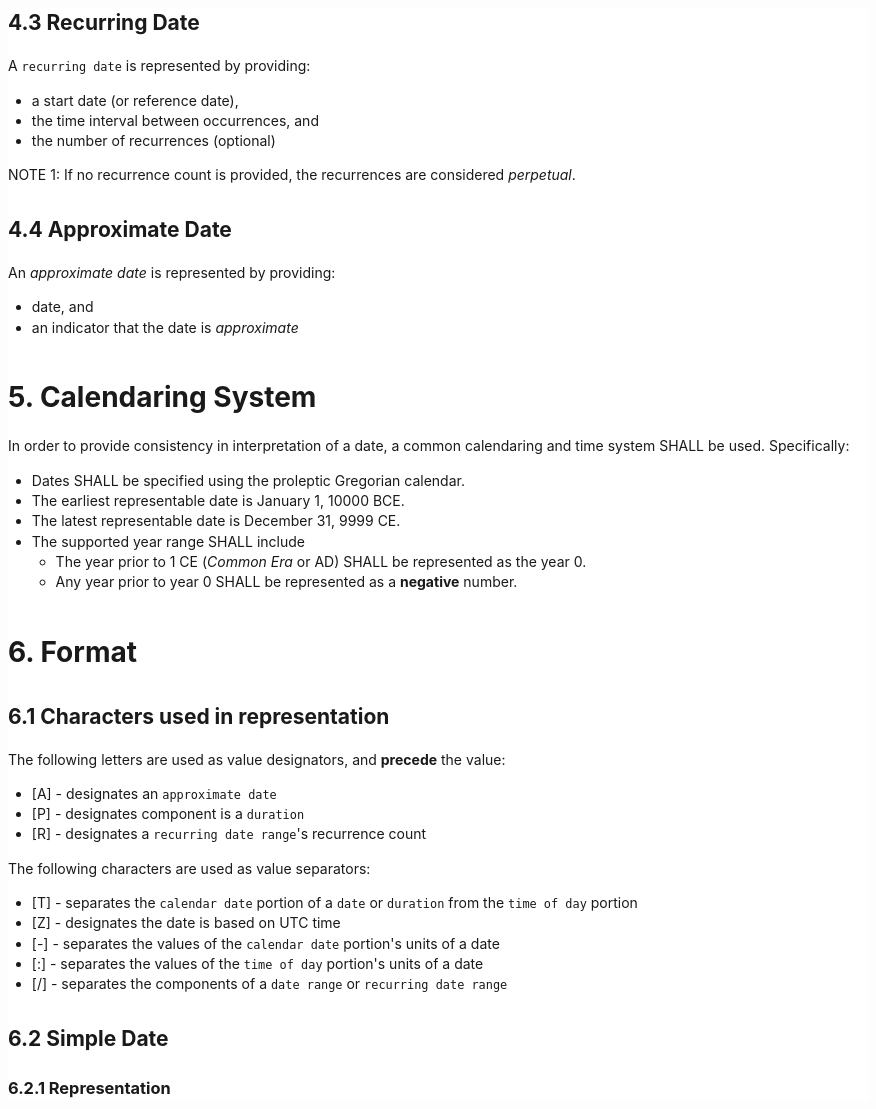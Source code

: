
## 4.3 Recurring Date
A `recurring date` is represented by providing:

* a start date (or reference date),
* the time interval between occurrences, and
* the number of recurrences (optional)

NOTE 1: If no recurrence count is provided, the recurrences are considered *perpetual*.

## 4.4 Approximate Date

An *approximate date* is represented by providing:

* date, and
* an indicator that the date is *approximate*


# 5. Calendaring System

In order to provide consistency in interpretation of a date, a common calendaring and
time system SHALL be used. Specifically:

* Dates SHALL be specified using the proleptic Gregorian calendar.
* The earliest representable date is January 1, 10000 BCE.
* The latest representable date is December 31, 9999 CE.
* The supported year range SHALL include
    * The year prior to 1 CE (*Common Era* or AD) SHALL be represented as the year 0.
    * Any year prior to year 0 SHALL be represented as a **negative** number.

# 6. Format

## 6.1 Characters used in representation

The following letters are used as value designators, and **precede** the value:

* [A] - designates an `approximate date`
* [P] - designates component is a `duration`
* [R] - designates a `recurring date range`'s recurrence count

The following characters are used as value separators:

* [T] - separates the `calendar date` portion of a `date` or `duration` from the `time of day` portion
* [Z] - designates the date is based on UTC time
* [-] - separates the values of the `calendar date` portion's units of a date
* [:] - separates the values of the `time of day` portion's units of a date
* [/] - separates the components of a `date range` or `recurring date range`

## 6.2 Simple Date

### 6.2.1 Representation
